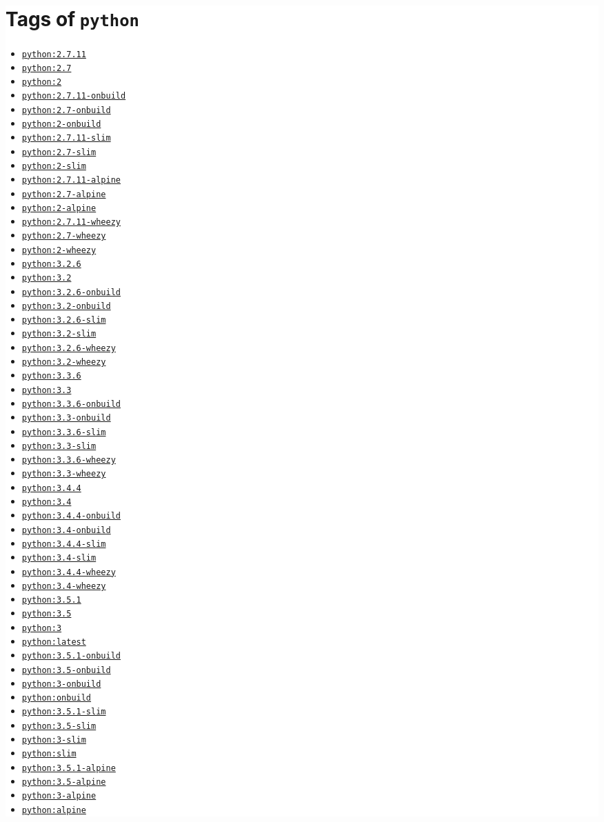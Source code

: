 

# Tags of `python`

-	[`python:2.7.11`](#python2711)
-	[`python:2.7`](#python27)
-	[`python:2`](#python2)
-	[`python:2.7.11-onbuild`](#python2711-onbuild)
-	[`python:2.7-onbuild`](#python27-onbuild)
-	[`python:2-onbuild`](#python2-onbuild)
-	[`python:2.7.11-slim`](#python2711-slim)
-	[`python:2.7-slim`](#python27-slim)
-	[`python:2-slim`](#python2-slim)
-	[`python:2.7.11-alpine`](#python2711-alpine)
-	[`python:2.7-alpine`](#python27-alpine)
-	[`python:2-alpine`](#python2-alpine)
-	[`python:2.7.11-wheezy`](#python2711-wheezy)
-	[`python:2.7-wheezy`](#python27-wheezy)
-	[`python:2-wheezy`](#python2-wheezy)
-	[`python:3.2.6`](#python326)
-	[`python:3.2`](#python32)
-	[`python:3.2.6-onbuild`](#python326-onbuild)
-	[`python:3.2-onbuild`](#python32-onbuild)
-	[`python:3.2.6-slim`](#python326-slim)
-	[`python:3.2-slim`](#python32-slim)
-	[`python:3.2.6-wheezy`](#python326-wheezy)
-	[`python:3.2-wheezy`](#python32-wheezy)
-	[`python:3.3.6`](#python336)
-	[`python:3.3`](#python33)
-	[`python:3.3.6-onbuild`](#python336-onbuild)
-	[`python:3.3-onbuild`](#python33-onbuild)
-	[`python:3.3.6-slim`](#python336-slim)
-	[`python:3.3-slim`](#python33-slim)
-	[`python:3.3.6-wheezy`](#python336-wheezy)
-	[`python:3.3-wheezy`](#python33-wheezy)
-	[`python:3.4.4`](#python344)
-	[`python:3.4`](#python34)
-	[`python:3.4.4-onbuild`](#python344-onbuild)
-	[`python:3.4-onbuild`](#python34-onbuild)
-	[`python:3.4.4-slim`](#python344-slim)
-	[`python:3.4-slim`](#python34-slim)
-	[`python:3.4.4-wheezy`](#python344-wheezy)
-	[`python:3.4-wheezy`](#python34-wheezy)
-	[`python:3.5.1`](#python351)
-	[`python:3.5`](#python35)
-	[`python:3`](#python3)
-	[`python:latest`](#pythonlatest)
-	[`python:3.5.1-onbuild`](#python351-onbuild)
-	[`python:3.5-onbuild`](#python35-onbuild)
-	[`python:3-onbuild`](#python3-onbuild)
-	[`python:onbuild`](#pythononbuild)
-	[`python:3.5.1-slim`](#python351-slim)
-	[`python:3.5-slim`](#python35-slim)
-	[`python:3-slim`](#python3-slim)
-	[`python:slim`](#pythonslim)
-	[`python:3.5.1-alpine`](#python351-alpine)
-	[`python:3.5-alpine`](#python35-alpine)
-	[`python:3-alpine`](#python3-alpine)
-	[`python:alpine`](#pythonalpine)
